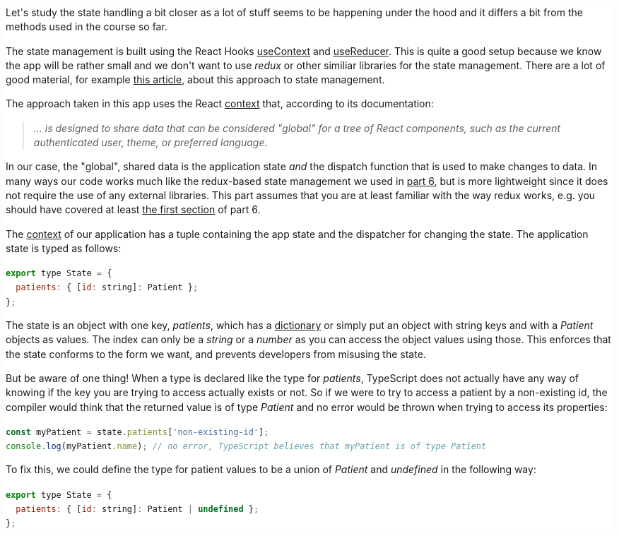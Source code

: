 Let's study the state handling a bit closer as a lot of stuff seems to be happening under the hood and it differs a bit from the methods used in the course so far. 

The state management is built using the React Hooks [useContext](https://reactjs.org/docs/hooks-reference.html#usecontext) and [useReducer](https://reactjs.org/docs/hooks-reference.html#usereducer).
This is quite a good setup because we know the app will be rather small and we don't want to use <i>redux</i> or other similiar libraries for the state management.
There are a lot of good material, for example  [this article](https://medium.com/@seantheurgel/react-hooks-as-state-management-usecontext-useeffect-usereducer-a75472a862fe), about this approach to state management.

The approach taken in this app uses the React [context](https://reactjs.org/docs/context.html) that, according to its documentation:

> <i>... is designed to share data that can be considered "global" for a tree of React components, such as the current authenticated user, theme, or preferred language.</i> 

In our case, the "global", shared data is the application state <i>and</i> the dispatch function that is used to make changes to data. In many ways our code works much like the redux-based state management we used in [part 6](/en/part6), but is more lightweight since it does not require the use of any external libraries. 
This part assumes that you are at least familiar with the way redux works, e.g. you should have covered at least [the first section](/en/part6/flux_architecture_and_redux) of part 6.

The [context](https://reactjs.org/docs/context.html) of our application has a tuple containing the app state and the dispatcher for changing the state. 
The application state is typed as follows:

```js
export type State = {
  patients: { [id: string]: Patient };
};
```

The state is an object with one key, <i>patients</i>, which has a [dictionary](https://www.typescriptlang.org/docs/handbook/2/indexed-access-types.html) or simply put an object with string keys and with a <i>Patient</i> objects as values. The index can only be  a <i>string</i> or a <i>number</i> as you can access the object values using those. This enforces that the state conforms to the form we want, and prevents developers from misusing the state.

But be aware of one thing! When a type is declared like the type for <i>patients</i>, TypeScript does not actually have any way of knowing if the key you are trying to access actually exists or not.
So if we were to try to access a patient by a non-existing id, the compiler would think that the returned value is of type <i>Patient</i> and no error would be thrown when trying to access its properties:

```js
const myPatient = state.patients['non-existing-id'];
console.log(myPatient.name); // no error, TypeScript believes that myPatient is of type Patient
```

To fix this, we could define the type for patient values to be a union of <i>Patient</i> and <i>undefined</i> in the following way:

```js
export type State = {
  patients: { [id: string]: Patient | undefined };
};
```

